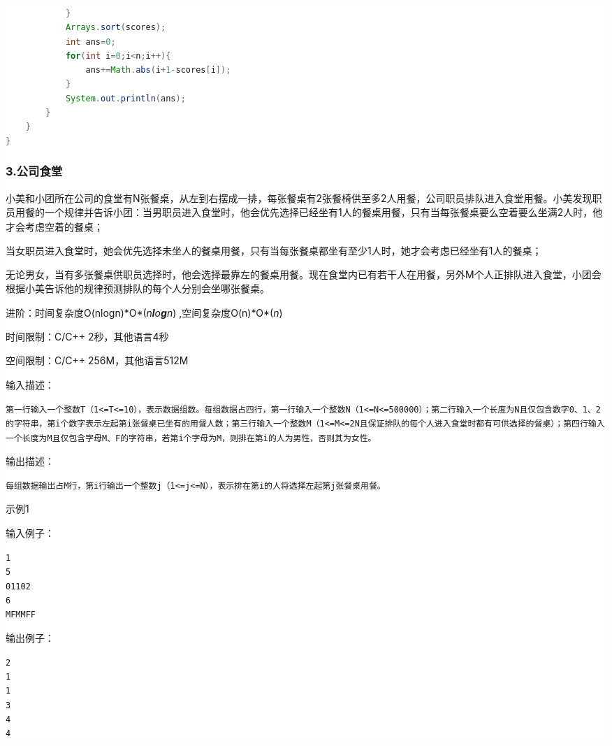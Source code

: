 ```java
            }
            Arrays.sort(scores);
            int ans=0;
            for(int i=0;i<n;i++){
                ans+=Math.abs(i+1-scores[i]);
            }
            System.out.println(ans);
        }
    }
}
```

### 3.公司食堂

小美和小团所在公司的食堂有N张餐桌，从左到右摆成一排，每张餐桌有2张餐椅供至多2人用餐，公司职员排队进入食堂用餐。小美发现职员用餐的一个规律并告诉小团：当男职员进入食堂时，他会优先选择已经坐有1人的餐桌用餐，只有当每张餐桌要么空着要么坐满2人时，他才会考虑空着的餐桌；

当女职员进入食堂时，她会优先选择未坐人的餐桌用餐，只有当每张餐桌都坐有至少1人时，她才会考虑已经坐有1人的餐桌；

无论男女，当有多张餐桌供职员选择时，他会选择最靠左的餐桌用餐。现在食堂内已有若干人在用餐，另外M个人正排队进入食堂，小团会根据小美告诉他的规律预测排队的每个人分别会坐哪张餐桌。

进阶：时间复杂度O(nlogn)\*O*(*n**l**o**g**n*) ,空间复杂度O(n)\*O*(*n*) 

时间限制：C/C++ 2秒，其他语言4秒

空间限制：C/C++ 256M，其他语言512M

输入描述：

```
第一行输入一个整数T（1<=T<=10），表示数据组数。每组数据占四行，第一行输入一个整数N（1<=N<=500000）；第二行输入一个长度为N且仅包含数字0、1、2的字符串，第i个数字表示左起第i张餐桌已坐有的用餐人数；第三行输入一个整数M（1<=M<=2N且保证排队的每个人进入食堂时都有可供选择的餐桌）；第四行输入一个长度为M且仅包含字母M、F的字符串，若第i个字母为M，则排在第i的人为男性，否则其为女性。
```

输出描述：

```
每组数据输出占M行，第i行输出一个整数j（1<=j<=N），表示排在第i的人将选择左起第j张餐桌用餐。
```

示例1

输入例子：

```
1
5
01102
6
MFMMFF
```

输出例子：

```
2
1
1
3
4
4
```
